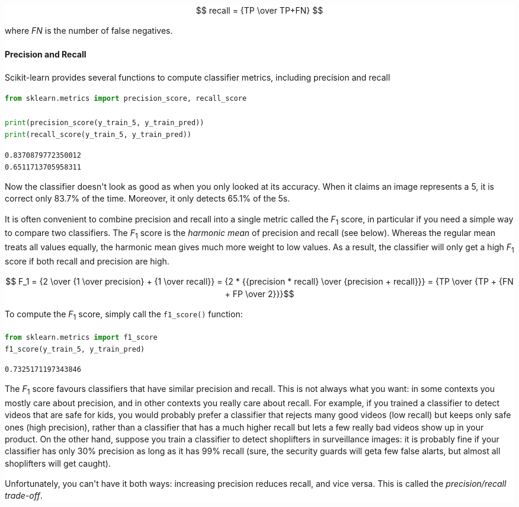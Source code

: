 $$ recall = {TP \over TP+FN} $$

where $FN$ is the number of false negatives.


#### Precision and Recall
Scikit-learn provides several functions to compute classifier metrics, including precision and recall


```python
from sklearn.metrics import precision_score, recall_score

print(precision_score(y_train_5, y_train_pred))
print(recall_score(y_train_5, y_train_pred))
```

    0.8370879772350012
    0.6511713705958311


Now the classifier doesn't look as good as when you only looked at its accuracy. When it claims an image represents a 5, it is correct only 83.7% of the time. Moreover, it only detects 65.1% of the 5s.

It is often convenient to combine precision and recall into a single metric called the $F_1$ score, in particular if you need a simple way to compare two classifiers. The $F_1$ score is the _harmonic mean_ of precision and recall (see below). Whereas the regular mean treats all values equally, the harmonic mean gives much more weight to low values. As a result, the classifier will only get a high $F_1$ score if both recall and precision are high.


$$ F_1 = {2 \over {1 \over precision} + {1 \over recall}} = {2 * {{precision * recall} \over {precision + recall}}} = {TP \over {TP + {FN + FP \over 2}}}$$

To compute the $F_1$ score, simply call the `f1_score()` function:


```python
from sklearn.metrics import f1_score
f1_score(y_train_5, y_train_pred)
```




    0.7325171197343846



The $F_1$ score favours classifiers that have similar precision and recall. This is not always what you want: in some contexts you mostly care about precision, and in other contexts you really care about recall. For example, if you trained a classifier to detect videos that are safe for kids, you would probably prefer a classifier that rejects many good videos (low recall) but keeps only safe ones (high precision), rather than a classifier that has a much higher recall but lets a few really bad videos show up in your product. On the other hand, suppose you train a classifier to detect shoplifters in surveillance images: it is probably fine if your classifier has only 30% precision as long as it has 99% recall (sure, the security guards will geta  few false alarts, but almost all shoplifters will get caught).

Unfortunately, you can't have it both ways: increasing precision reduces recall, and vice versa. This is called the _precision/recall trade-off_.
